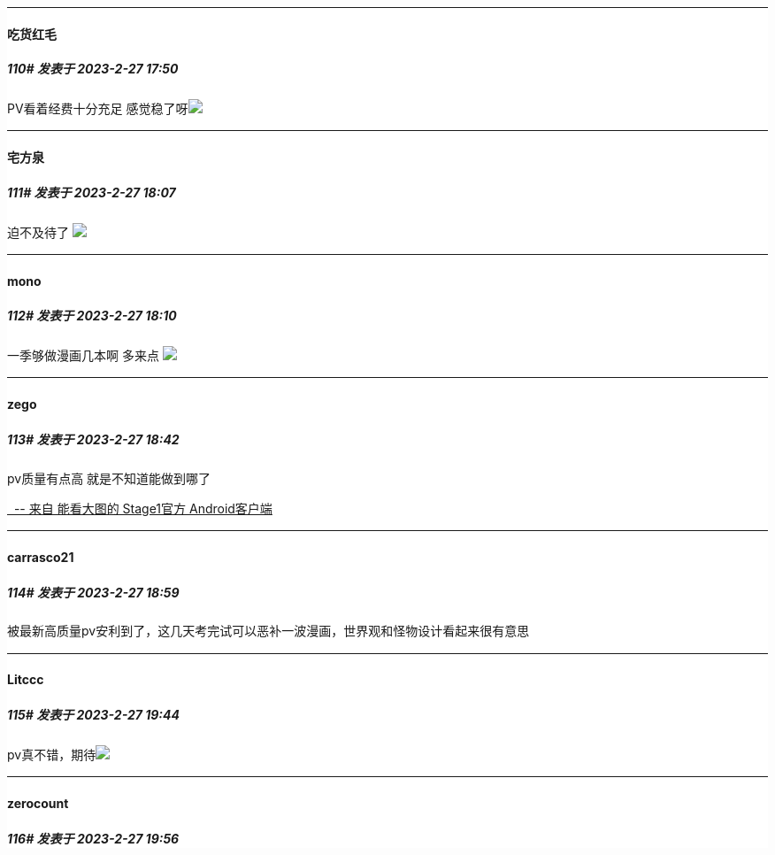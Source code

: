 *****

####  吃货红毛  
##### 110#       发表于 2023-2-27 17:50

PV看着经费十分充足 感觉稳了呀<img src="https://static.saraba1st.com/image/smiley/face2017/026.png" referrerpolicy="no-referrer">


*****

####  宅方泉  
##### 111#       发表于 2023-2-27 18:07

迫不及待了 <img src="https://static.saraba1st.com/image/smiley/face2017/145.png" referrerpolicy="no-referrer">

*****

####  mono  
##### 112#       发表于 2023-2-27 18:10

一季够做漫画几本啊 多来点 <img src="https://static.saraba1st.com/image/smiley/face2017/009.gif" referrerpolicy="no-referrer">


*****

####  zego  
##### 113#       发表于 2023-2-27 18:42

pv质量有点高 就是不知道能做到哪了

[  -- 来自 能看大图的 Stage1官方 Android客户端](https://www.coolapk.com/apk/140634)


*****

####  carrasco21  
##### 114#       发表于 2023-2-27 18:59

被最新高质量pv安利到了，这几天考完试可以恶补一波漫画，世界观和怪物设计看起来很有意思


*****

####  Litccc  
##### 115#       发表于 2023-2-27 19:44

pv真不错，期待<img src="https://static.saraba1st.com/image/smiley/face2017/072.png" referrerpolicy="no-referrer">


*****

####  zerocount  
##### 116#       发表于 2023-2-27 19:56
